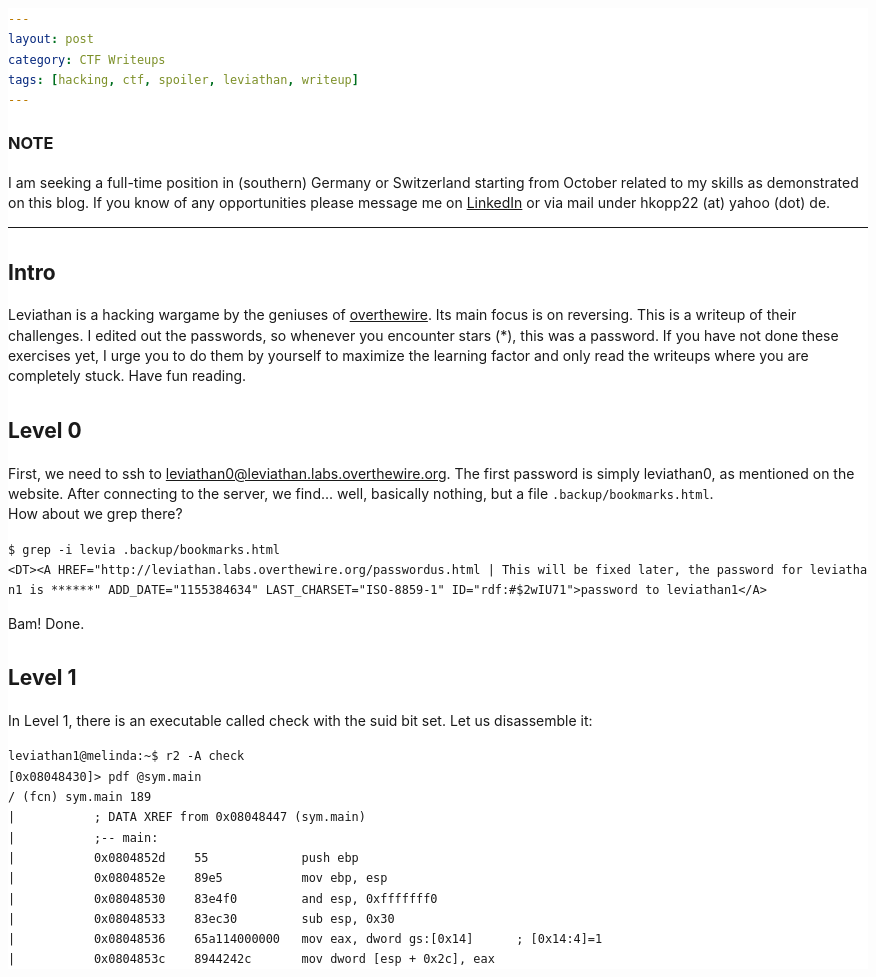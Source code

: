 ```yaml
---
layout: post
category: CTF Writeups
tags: [hacking, ctf, spoiler, leviathan, writeup]
---
```



### NOTE
I am seeking a full-time position in (southern) Germany or
Switzerland starting from October related to my skills as demonstrated
on this blog. If you know of any opportunities please message me on
[LinkedIn](https://www.linkedin.com/in/henning-kopp-482393156/) or via
mail under hkopp22 (at) yahoo (dot) de.

---

## Intro
Leviathan is a hacking wargame by the geniuses of [overthewire](http://overthewire.org).
Its main focus is on reversing.
This is a writeup of their challenges.
I edited out the passwords, so whenever you encounter stars (*), this was
a password. If you have not done these exercises yet, I urge you to do
them by yourself to maximize the learning factor and only read the
writeups where you are completely stuck.
Have fun reading.

## Level 0
First, we need to ssh to leviathan0@leviathan.labs.overthewire.org.
The first password is simply leviathan0, as mentioned on the website.
After connecting to the server, we find... well, basically nothing,
but a file `.backup/bookmarks.html`.    
How about we grep there?

    $ grep -i levia .backup/bookmarks.html 
    <DT><A HREF="http://leviathan.labs.overthewire.org/passwordus.html | This will be fixed later, the password for leviathan1 is ******" ADD_DATE="1155384634" LAST_CHARSET="ISO-8859-1" ID="rdf:#$2wIU71">password to leviathan1</A>

Bam! Done.

## Level 1
In Level 1, there is an executable called check with the suid bit set. Let us
disassemble it:
    
    leviathan1@melinda:~$ r2 -A check
    [0x08048430]> pdf @sym.main
    / (fcn) sym.main 189
    |           ; DATA XREF from 0x08048447 (sym.main)
    |           ;-- main:
    |           0x0804852d    55             push ebp
    |           0x0804852e    89e5           mov ebp, esp
    |           0x08048530    83e4f0         and esp, 0xfffffff0
    |           0x08048533    83ec30         sub esp, 0x30
    |           0x08048536    65a114000000   mov eax, dword gs:[0x14]      ; [0x14:4]=1
    |           0x0804853c    8944242c       mov dword [esp + 0x2c], eax